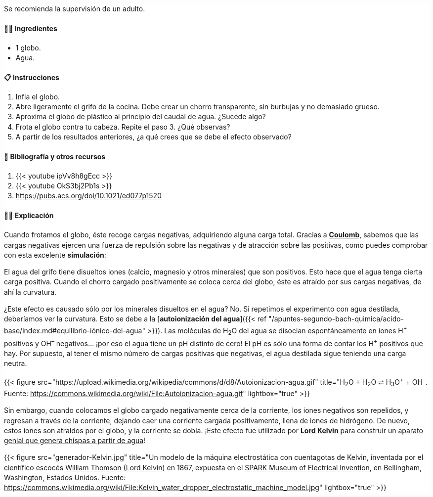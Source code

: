 Se recomienda la supervisión de un adulto.

#### 🧑‍🍳 Ingredientes

- 1 globo.
- Agua.

#### 📋 Instrucciones

1. Infla el globo.
2. Abre ligeramente el grifo de la cocina. Debe crear un chorro transparente, sin burbujas y no demasiado grueso.
3. Aproxima el globo de plástico al principio del caudal de agua. ¿Sucede algo?
4. Frota el globo contra tu cabeza. Repite el paso 3. ¿Qué observas?
5. A partir de los resultados anteriores, ¿a qué crees que se debe el efecto observado?

#### 📖 Bibliografía y otros recursos

1. {{< youtube ipVv8h8gEcc >}}
2. {{< youtube OkS3bj2Pb1s >}}
3. https://pubs.acs.org/doi/10.1021/ed077p1520

#### 🧑‍🏫 Explicación

Cuando frotamos el globo, éste recoge cargas negativas, adquiriendo alguna carga total. Gracias a [**Coulomb**](https://es.wikipedia.org/wiki/Charles-Augustin_de_Coulomb), sabemos que las cargas negativas ejercen una fuerza de repulsión sobre las negativas y de atracción sobre las positivas, como puedes comprobar con esta excelente **simulación**:

<iframe src="https://phet.colorado.edu/sims/html/balloons-and-static-electricity/latest/balloons-and-static-electricity_es.html" width="100%" height="600" scrolling="no" allowfullscreen></iframe>

El agua del grifo tiene disueltos iones (calcio, magnesio y otros minerales) que son positivos. Esto hace que el agua tenga cierta carga positiva. Cuando el chorro cargado positivamente se coloca cerca del globo, éste es atraído por sus cargas negativas, de ahí la curvatura.

¿Este efecto es causado sólo por los minerales disueltos en el agua? No. Si repetimos el experimento con agua destilada, deberíamos ver la curvatura. Esto se debe a la [**autoionización del agua**]({{< ref "/apuntes-segundo-bach-quimica/acido-base/index.md#equilibrio-iónico-del-agua" >}}). Las moléculas de H<sub>2</sub>O del agua se disocian espontáneamente en iones H<sup>+</sup> positivos y OH<sup>–</sup> negativos... ¡por eso el agua tiene un pH distinto de cero! El pH es sólo una forma de contar los H<sup>+</sup> positivos que hay. Por supuesto, al tener el mismo número de cargas positivas que negativas, el agua destilada sigue teniendo una carga neutra.

{{< figure src="https://upload.wikimedia.org/wikipedia/commons/d/d8/Autoionizacion-agua.gif" title="H<sub>2</sub>O + H<sub>2</sub>O &#8652; H<sub>3</sub>O<sup>+</sup> + OH<sup>–</sup>. <br> Fuente: https://commons.wikimedia.org/wiki/File:Autoionizacion-agua.gif" lightbox="true" >}}

Sin embargo, cuando colocamos el globo cargado negativamente cerca de la corriente, los iones negativos son repelidos, y regresan a través de la corriente, dejando caer una corriente cargada positivamente, llena de iones de hidrógeno. De nuevo, estos iones son atraídos por el globo, y la corriente se dobla. ¡Este efecto fue utilizado por [**Lord Kelvin**](https://es.wikipedia.org/wiki/William_Thomson) para construir un [aparato genial que genera chispas a partir de agua](https://es.wikipedia.org/wiki/Generador_de_Kelvin)!

{{< figure src="generador-Kelvin.jpg" title="Un modelo de la máquina electrostática con cuentagotas de Kelvin, inventada por el científico escocés [William Thomson (Lord Kelvin)](https://es.wikipedia.org/wiki/William_Thomson) en 1867, expuesta en el [SPARK Museum of Electrical Invention](https://en.wikipedia.org/wiki/SPARK_Museum_of_Electrical_Invention), en Bellingham, Washington, Estados Unidos. Fuente: https://commons.wikimedia.org/wiki/File:Kelvin_water_dropper_electrostatic_machine_model.jpg" lightbox="true" >}}

